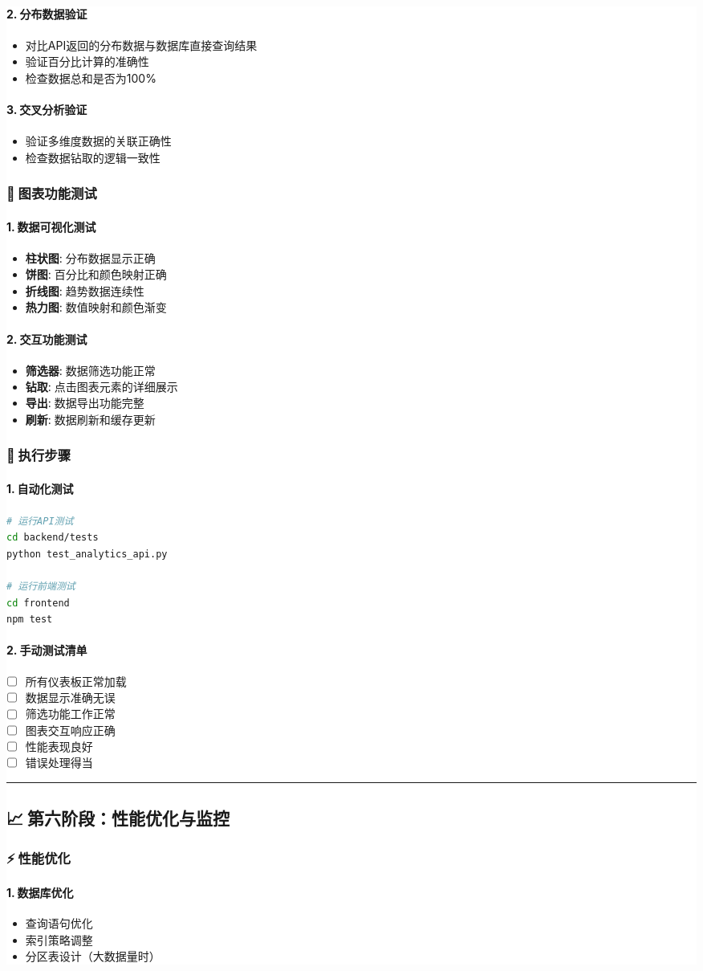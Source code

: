 #### 2. 分布数据验证
- 对比API返回的分布数据与数据库直接查询结果
- 验证百分比计算的准确性
- 检查数据总和是否为100%

#### 3. 交叉分析验证
- 验证多维度数据的关联正确性
- 检查数据钻取的逻辑一致性

### 🎯 图表功能测试

#### 1. 数据可视化测试
- **柱状图**: 分布数据显示正确
- **饼图**: 百分比和颜色映射正确
- **折线图**: 趋势数据连续性
- **热力图**: 数值映射和颜色渐变

#### 2. 交互功能测试
- **筛选器**: 数据筛选功能正常
- **钻取**: 点击图表元素的详细展示
- **导出**: 数据导出功能完整
- **刷新**: 数据刷新和缓存更新

### 🚀 执行步骤

#### 1. 自动化测试
```bash
# 运行API测试
cd backend/tests
python test_analytics_api.py

# 运行前端测试
cd frontend
npm test
```

#### 2. 手动测试清单
- [ ] 所有仪表板正常加载
- [ ] 数据显示准确无误
- [ ] 筛选功能工作正常
- [ ] 图表交互响应正确
- [ ] 性能表现良好
- [ ] 错误处理得当

---

## 📈 第六阶段：性能优化与监控

### ⚡ 性能优化

#### 1. 数据库优化
- 查询语句优化
- 索引策略调整
- 分区表设计（大数据量时）
